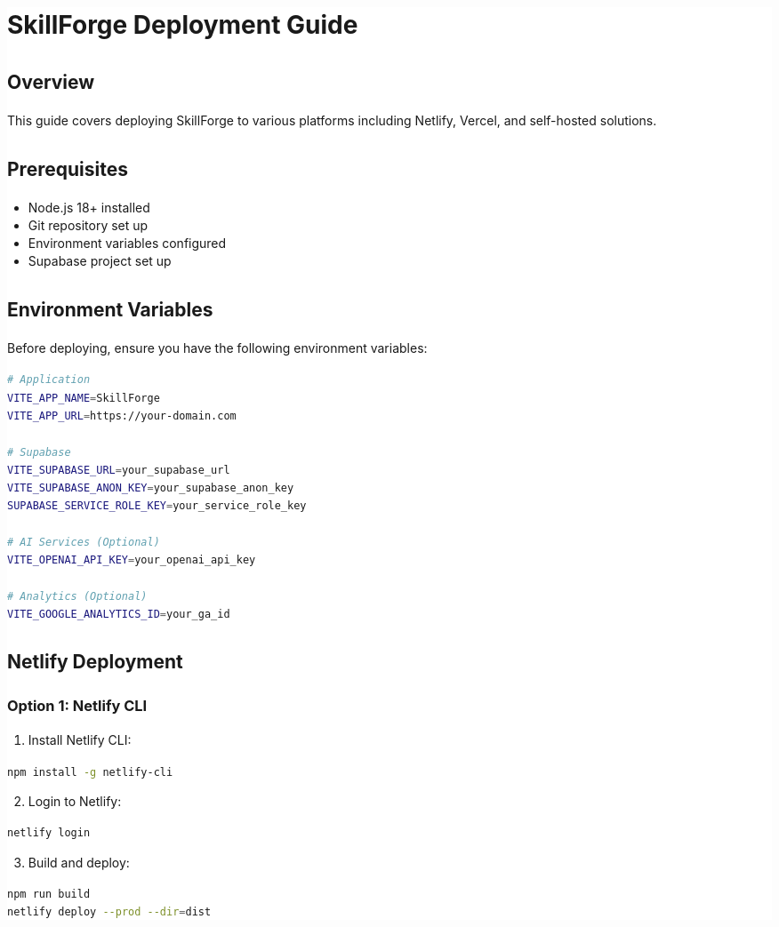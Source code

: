 # SkillForge Deployment Guide

## Overview

This guide covers deploying SkillForge to various platforms including Netlify, Vercel, and self-hosted solutions.

## Prerequisites

- Node.js 18+ installed
- Git repository set up
- Environment variables configured
- Supabase project set up

## Environment Variables

Before deploying, ensure you have the following environment variables:

```bash
# Application
VITE_APP_NAME=SkillForge
VITE_APP_URL=https://your-domain.com

# Supabase
VITE_SUPABASE_URL=your_supabase_url
VITE_SUPABASE_ANON_KEY=your_supabase_anon_key
SUPABASE_SERVICE_ROLE_KEY=your_service_role_key

# AI Services (Optional)
VITE_OPENAI_API_KEY=your_openai_api_key

# Analytics (Optional)
VITE_GOOGLE_ANALYTICS_ID=your_ga_id
```

## Netlify Deployment

### Option 1: Netlify CLI

1. Install Netlify CLI:
```bash
npm install -g netlify-cli
```

2. Login to Netlify:
```bash
netlify login
```

3. Build and deploy:
```bash
npm run build
netlify deploy --prod --dir=dist
```
